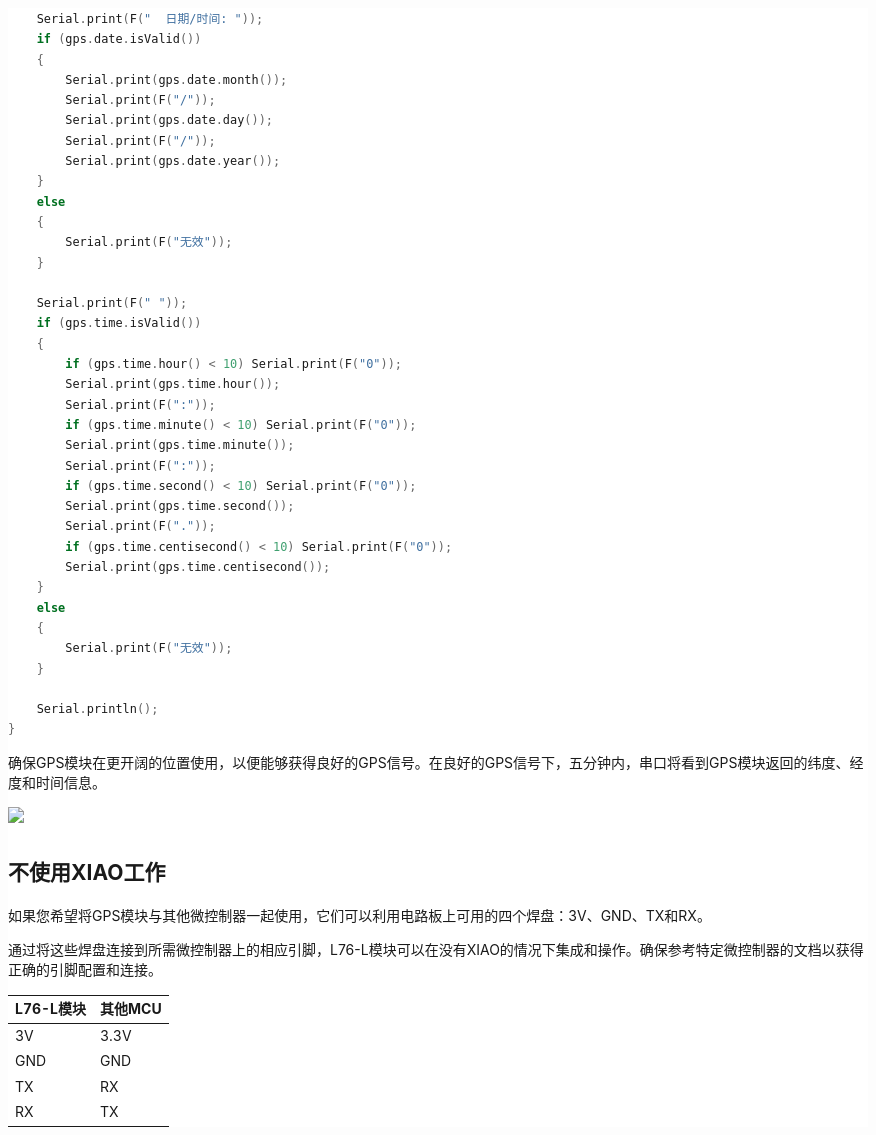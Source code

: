 ```cpp
    Serial.print(F("  日期/时间: "));
    if (gps.date.isValid())
    {
        Serial.print(gps.date.month());
        Serial.print(F("/"));
        Serial.print(gps.date.day());
        Serial.print(F("/"));
        Serial.print(gps.date.year());
    }
    else
    {
        Serial.print(F("无效"));
    }

    Serial.print(F(" "));
    if (gps.time.isValid())
    {
        if (gps.time.hour() < 10) Serial.print(F("0"));
        Serial.print(gps.time.hour());
        Serial.print(F(":"));
        if (gps.time.minute() < 10) Serial.print(F("0"));
        Serial.print(gps.time.minute());
        Serial.print(F(":"));
        if (gps.time.second() < 10) Serial.print(F("0"));
        Serial.print(gps.time.second());
        Serial.print(F("."));
        if (gps.time.centisecond() < 10) Serial.print(F("0"));
        Serial.print(gps.time.centisecond());
    }
    else
    {
        Serial.print(F("无效"));
    }

    Serial.println();
}
```

确保GPS模块在更开阔的位置使用，以便能够获得良好的GPS信号。在良好的GPS信号下，五分钟内，串口将看到GPS模块返回的纬度、经度和时间信息。

<div style={{textAlign:'center'}}><img src="https://files.seeedstudio.com/wiki/gnss-xiao/3.png" style={{width:700, height:'auto'}}/></div>


## 不使用XIAO工作

如果您希望将GPS模块与其他微控制器一起使用，它们可以利用电路板上可用的四个焊盘：3V、GND、TX和RX。

通过将这些焊盘连接到所需微控制器上的相应引脚，L76-L模块可以在没有XIAO的情况下集成和操作。确保参考特定微控制器的文档以获得正确的引脚配置和连接。

|L76-L模块|其他MCU|
|------------|----------|
|3V|3.3V|
|GND|GND|
|TX|RX|
|RX|TX|
